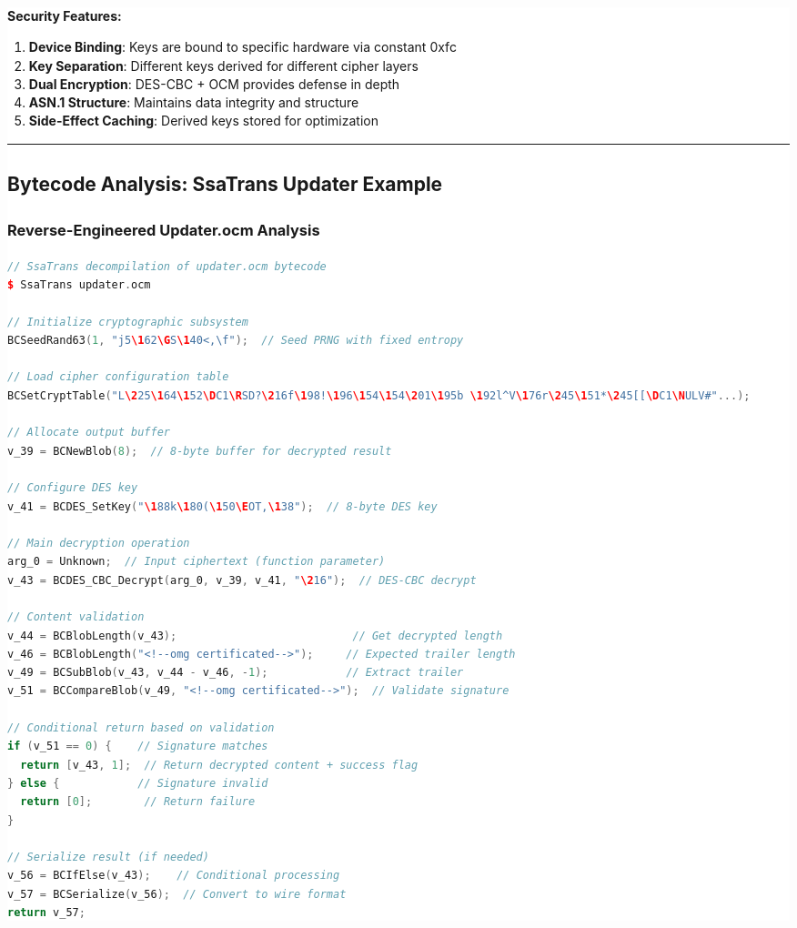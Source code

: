 **Security Features:**
1. **Device Binding**: Keys are bound to specific hardware via constant 0xfc
2. **Key Separation**: Different keys derived for different cipher layers
3. **Dual Encryption**: DES-CBC + OCM provides defense in depth
4. **ASN.1 Structure**: Maintains data integrity and structure
5. **Side-Effect Caching**: Derived keys stored for optimization

---

## Bytecode Analysis: SsaTrans Updater Example

### Reverse-Engineered Updater.ocm Analysis
```c++
// SsaTrans decompilation of updater.ocm bytecode
$ SsaTrans updater.ocm

// Initialize cryptographic subsystem
BCSeedRand63(1, "j5\162\GS\140<,\f");  // Seed PRNG with fixed entropy

// Load cipher configuration table
BCSetCryptTable("L\225\164\152\DC1\RSD?\216f\198!\196\154\154\201\195b \192l^V\176r\245\151*\245[[\DC1\NULV#"...);

// Allocate output buffer
v_39 = BCNewBlob(8);  // 8-byte buffer for decrypted result

// Configure DES key
v_41 = BCDES_SetKey("\188k\180(\150\EOT,\138");  // 8-byte DES key

// Main decryption operation
arg_0 = Unknown;  // Input ciphertext (function parameter)
v_43 = BCDES_CBC_Decrypt(arg_0, v_39, v_41, "\216");  // DES-CBC decrypt

// Content validation
v_44 = BCBlobLength(v_43);                           // Get decrypted length
v_46 = BCBlobLength("<!--omg certificated-->");     // Expected trailer length
v_49 = BCSubBlob(v_43, v_44 - v_46, -1);            // Extract trailer
v_51 = BCCompareBlob(v_49, "<!--omg certificated-->");  // Validate signature

// Conditional return based on validation
if (v_51 == 0) {    // Signature matches
  return [v_43, 1];  // Return decrypted content + success flag
} else {            // Signature invalid
  return [0];        // Return failure
}

// Serialize result (if needed)
v_56 = BCIfElse(v_43);    // Conditional processing
v_57 = BCSerialize(v_56);  // Convert to wire format
return v_57;
```
